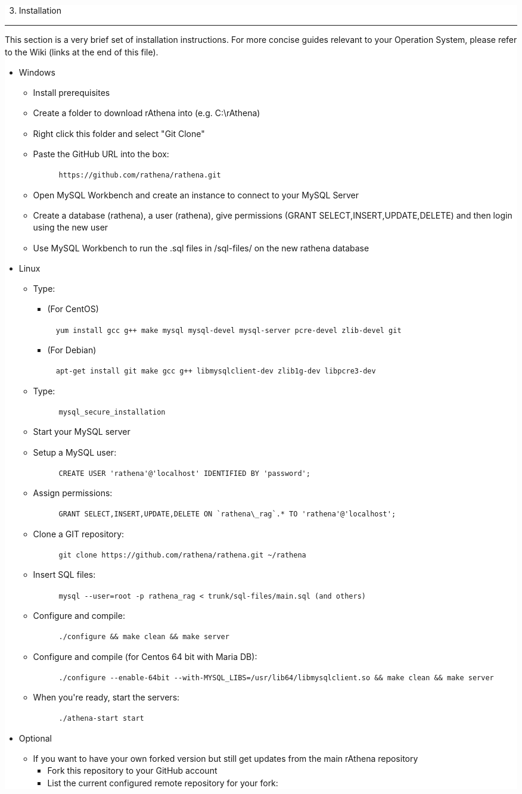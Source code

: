 3. Installation 
---------
This section is a very brief set of installation instructions. For more concise guides
relevant to your Operation System, please refer to the Wiki (links at the end of this file).

* Windows
	* Install prerequisites
	* Create a folder to download rAthena into (e.g. C:\rAthena)
	* Right click this folder and select "Git Clone"
	* Paste the GitHub URL into the box:

				https://github.com/rathena/rathena.git
				
	* Open MySQL Workbench and create an instance to connect to your MySQL Server
	* Create a database (rathena), a user (rathena), give permissions (GRANT SELECT,INSERT,UPDATE,DELETE)
		and then login using the new user
	* Use MySQL Workbench to run the .sql files in /sql-files/ on the new rathena database

* Linux
	* Type:
		* (For CentOS)

				yum install gcc g++ make mysql mysql-devel mysql-server pcre-devel zlib-devel git
		* (For Debian)

				apt-get install git make gcc g++ libmysqlclient-dev zlib1g-dev libpcre3-dev
	* Type:

				mysql_secure_installation
	* Start your MySQL server
	* Setup a MySQL user:

				CREATE USER 'rathena'@'localhost' IDENTIFIED BY 'password';
	* Assign permissions:

				GRANT SELECT,INSERT,UPDATE,DELETE ON `rathena\_rag`.* TO 'rathena'@'localhost';
	* Clone a GIT repository:

				git clone https://github.com/rathena/rathena.git ~/rathena
	* Insert SQL files:

				mysql --user=root -p rathena_rag < trunk/sql-files/main.sql (and others)
	* Configure and compile:

				./configure && make clean && make server
	* Configure and compile (for Centos 64 bit with Maria DB):

				./configure --enable-64bit --with-MYSQL_LIBS=/usr/lib64/libmysqlclient.so && make clean && make server
	* When you're ready, start the servers:

				./athena-start start

* Optional
	* If you want to have your own forked version but still get updates from the main rAthena repository
		* Fork this repository to your GitHub account
		* List the current configured remote repository for your fork:
		